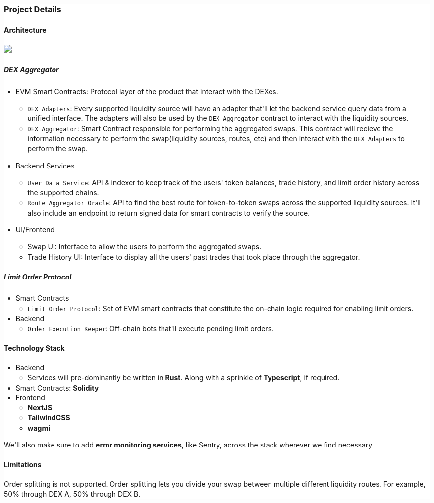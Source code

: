 ### Project Details

#### Architecture

![](https://i.imgur.com/2q0xV1o.png)

##### DEX Aggregator

- EVM Smart Contracts: Protocol layer of the product that interact with the DEXes.

  - `DEX Adapters`: Every supported liquidity source will have an adapter that'll let the backend service query data from a unified interface. The adapters will also be used by the `DEX Aggregator` contract to interact with the liquidity sources.
  - `DEX Aggregator`: Smart Contract responsible for performing the aggregated swaps. This contract will recieve the information necessary to perform the swap(liquidity sources, routes, etc) and then interact with the `DEX Adapters` to perform the swap.

- Backend Services

  - `User Data Service`: API & indexer to keep track of the users' token balances, trade history, and limit order history across the supported chains.
  - `Route Aggregator Oracle`: API to find the best route for token-to-token swaps across the supported liquidity sources. It'll also include an endpoint to return signed data for smart contracts to verify the source.

- UI/Frontend
  - Swap UI: Interface to allow the users to perform the aggregated swaps.
  - Trade History UI: Interface to display all the users' past trades that took place through the aggregator.

##### Limit Order Protocol

- Smart Contracts
  - `Limit Order Protocol`: Set of EVM smart contracts that constitute the on-chain logic required for enabling limit orders.
- Backend
  - `Order Execution Keeper`: Off-chain bots that'll execute pending limit orders.

#### Technology Stack

- Backend
  - Services will pre-dominantly be written in **Rust**. Along with a sprinkle of **Typescript**, if required.
- Smart Contracts: **Solidity**
- Frontend
  - **NextJS**
  - **TailwindCSS**
  - **wagmi**

We'll also make sure to add **error monitoring services**, like Sentry, across the stack wherever we find necessary.

#### Limitations

Order splitting is not supported. Order splitting lets you divide your swap between multiple different liquidity routes. For example, 50% through DEX A, 50% through DEX B.
